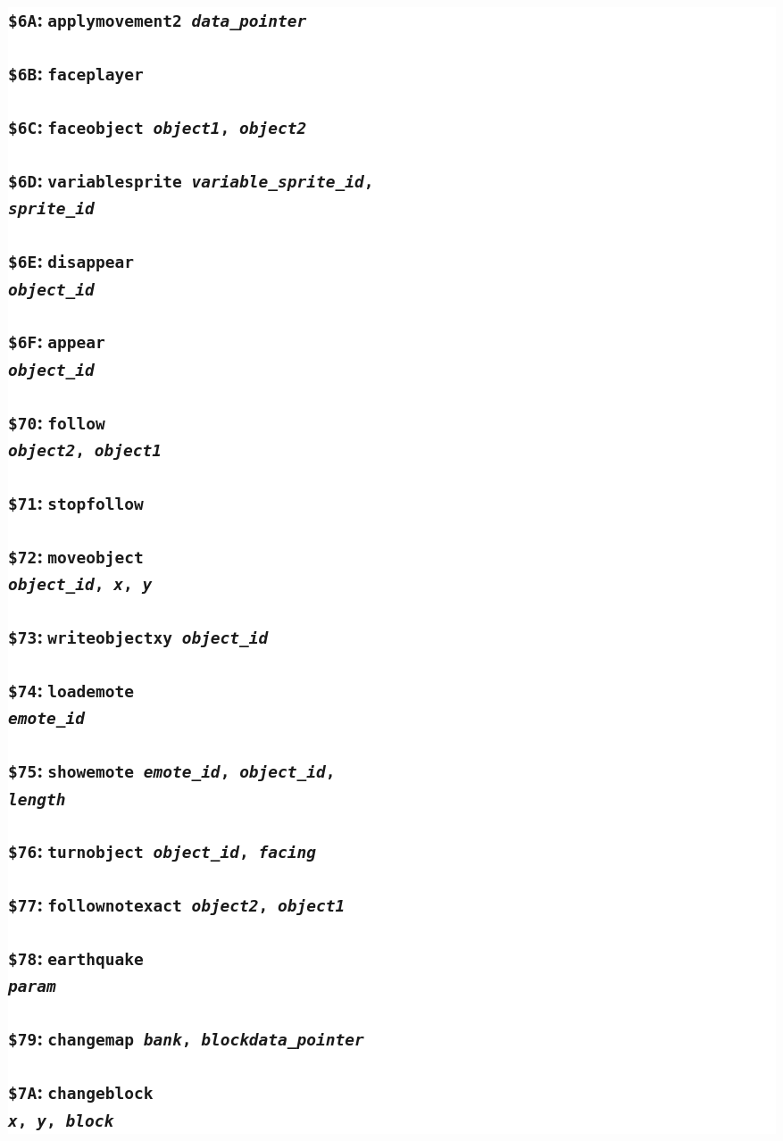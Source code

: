 ## `$6A`: <code>applymovement2 <i>data_pointer</i></code>

## `$6B`: `faceplayer`

## `$6C`: <code>faceobject <i>object1</i>, <i>object2</i></code>

## `$6D`: <code>variablesprite <i>variable_sprite_id</i>, <i>sprite_id</i></code>

## `$6E`: <code>disappear <i>object_id</i></code>

## `$6F`: <code>appear <i>object_id</i></code>

## `$70`: <code>follow <i>object2</i>, <i>object1</i></code>

## `$71`: `stopfollow`

## `$72`: <code>moveobject <i>object_id</i>, <i>x</i>, <i>y</i></code>

## `$73`: <code>writeobjectxy <i>object_id</i></code>

## `$74`: <code>loademote <i>emote_id</i></code>

## `$75`: <code>showemote <i>emote_id</i>, <i>object_id</i>, <i>length</i></code>

## `$76`: <code>turnobject <i>object_id</i>, <i>facing</i></code>

## `$77`: <code>follownotexact <i>object2</i>, <i>object1</i></code>

## `$78`: <code>earthquake <i>param</i></code>

## `$79`: <code>changemap <i>bank</i>, <i>blockdata_pointer</i></code>

## `$7A`: <code>changeblock <i>x</i>, <i>y</i>, <i>block</i></code>
